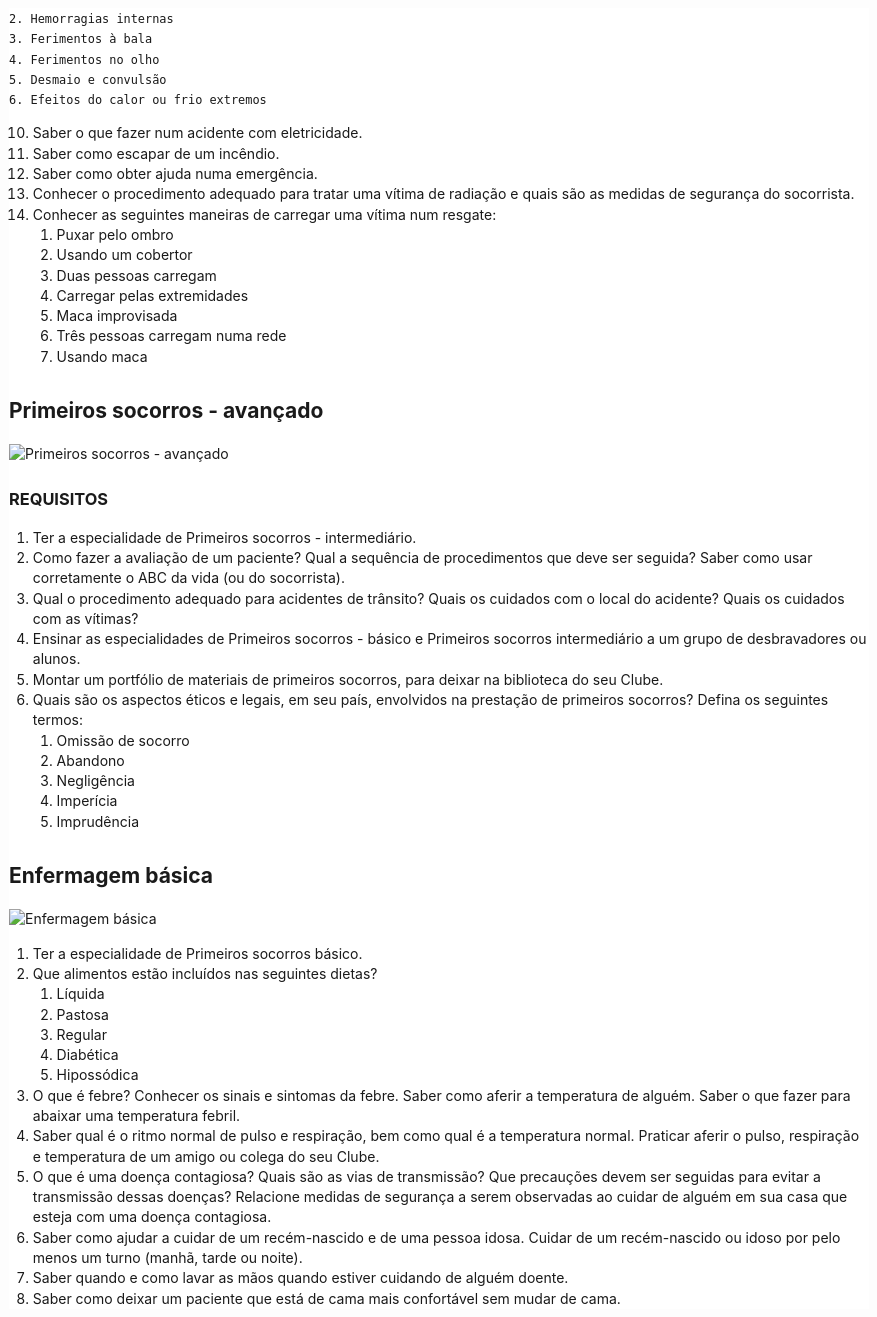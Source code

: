     2. Hemorragias internas
    3. Ferimentos à bala
    4. Ferimentos no olho
    5. Desmaio e convulsão
    6. Efeitos do calor ou frio extremos
10. Saber o que fazer num acidente com eletricidade.
11. Saber como escapar de um incêndio.
12. Saber como obter ajuda numa emergência.
13. Conhecer o procedimento adequado para tratar uma vítima de radiação e quais são as medidas de segurança do socorrista.
14. Conhecer as seguintes maneiras de carregar uma vítima num resgate:
    1. Puxar pelo ombro
    2. Usando um cobertor
    3. Duas pessoas carregam
    4. Carregar pelas extremidades
    5. Maca improvisada
    6. Três pessoas carregam numa rede
    7. Usando maca

## Primeiros socorros - avançado

![Primeiros socorros - avançado](_page_5_Figure_9.jpeg)

### REQUISITOS

1. Ter a especialidade de Primeiros socorros - intermediário.
2. Como fazer a avaliação de um paciente? Qual a sequência de procedimentos que deve ser seguida? Saber como usar corretamente o ABC da vida (ou do socorrista).
3. Qual o procedimento adequado para acidentes de trânsito? Quais os cuidados com o local do acidente? Quais os cuidados com as vítimas?
4. Ensinar as especialidades de Primeiros socorros - básico e Primeiros socorros intermediário a um grupo de desbravadores ou alunos.
5. Montar um portfólio de materiais de primeiros socorros, para deixar na biblioteca do seu Clube.
6. Quais são os aspectos éticos e legais, em seu país, envolvidos na prestação de primeiros socorros? Defina os seguintes termos:
    1. Omissão de socorro
    2. Abandono
    3. Negligência
    4. Imperícia
    5. Imprudência

## Enfermagem básica

![Enfermagem básica](_page_6_Picture_0.jpeg)

1. Ter a especialidade de Primeiros socorros básico.
2. Que alimentos estão incluídos nas seguintes dietas?
    1. Líquida
    2. Pastosa
    3. Regular
    4. Diabética
    5. Hipossódica
3. O que é febre? Conhecer os sinais e sintomas da febre. Saber como aferir a temperatura de alguém. Saber o que fazer para abaixar uma temperatura febril.
4. Saber qual é o ritmo normal de pulso e respiração, bem como qual é a temperatura normal. Praticar aferir o pulso, respiração e temperatura de um amigo ou colega do seu Clube.
5. O que é uma doença contagiosa? Quais são as vias de transmissão? Que precauções devem ser seguidas para evitar a transmissão dessas doenças? Relacione medidas de segurança a serem observadas ao cuidar de alguém em sua casa que esteja com uma doença contagiosa.
6. Saber como ajudar a cuidar de um recém-nascido e de uma pessoa idosa. Cuidar de um recém-nascido ou idoso por pelo menos um turno (manhã, tarde ou noite).
7. Saber quando e como lavar as mãos quando estiver cuidando de alguém doente.
8. Saber como deixar um paciente que está de cama mais confortável sem mudar de cama.